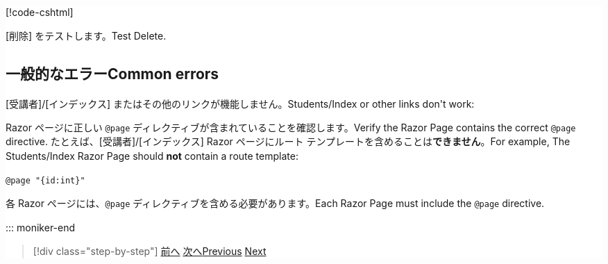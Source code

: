 [!code-cshtml[](intro/samples/cu21/Pages/Students/Delete.cshtml?range=1-13&highlight=10)]

<span data-ttu-id="6195f-249">[削除] をテストします。</span><span class="sxs-lookup"><span data-stu-id="6195f-249">Test Delete.</span></span>

## <a name="common-errors"></a><span data-ttu-id="6195f-250">一般的なエラー</span><span class="sxs-lookup"><span data-stu-id="6195f-250">Common errors</span></span>

<span data-ttu-id="6195f-251">[受講者]/[インデックス] またはその他のリンクが機能しません。</span><span class="sxs-lookup"><span data-stu-id="6195f-251">Students/Index or other links don't work:</span></span>

<span data-ttu-id="6195f-252">Razor ページに正しい `@page` ディレクティブが含まれていることを確認します。</span><span class="sxs-lookup"><span data-stu-id="6195f-252">Verify the Razor Page contains the correct `@page` directive.</span></span> <span data-ttu-id="6195f-253">たとえば、[受講者]/[インデックス] Razor ページにルート テンプレートを含めることは**できません**。</span><span class="sxs-lookup"><span data-stu-id="6195f-253">For example, The Students/Index Razor Page should **not** contain a route template:</span></span>

```cshtml
@page "{id:int}"
```

<span data-ttu-id="6195f-254">各 Razor ページには、`@page` ディレクティブを含める必要があります。</span><span class="sxs-lookup"><span data-stu-id="6195f-254">Each Razor Page must include the `@page` directive.</span></span>

::: moniker-end

> [!div class="step-by-step"]
> <span data-ttu-id="6195f-255">[前へ](xref:data/ef-rp/intro)
> [次へ](xref:data/ef-rp/sort-filter-page)</span><span class="sxs-lookup"><span data-stu-id="6195f-255">[Previous](xref:data/ef-rp/intro)
[Next](xref:data/ef-rp/sort-filter-page)</span></span>
